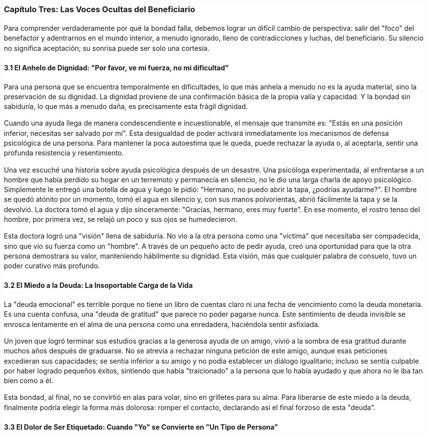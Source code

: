 ### Capítulo Tres: Las Voces Ocultas del Beneficiario

Para comprender verdaderamente por qué la bondad falla, debemos lograr un difícil cambio de perspectiva: salir del "foco" del benefactor y adentrarnos en el mundo interior, a menudo ignorado, lleno de contradicciones y luchas, del beneficiario. Su silencio no significa aceptación; su sonrisa puede ser solo una cortesía.

#### 3.1 El Anhelo de Dignidad: "Por favor, ve mi fuerza, no mi dificultad"

Para una persona que se encuentra temporalmente en dificultades, lo que más anhela a menudo no es la ayuda material, sino la preservación de su dignidad. La dignidad proviene de una confirmación básica de la propia valía y capacidad. Y la bondad sin sabiduría, lo que más a menudo daña, es precisamente esta frágil dignidad.

Cuando una ayuda llega de manera condescendiente e incuestionable, el mensaje que transmite es: "Estás en una posición inferior, necesitas ser salvado por mí". Esta desigualdad de poder activará inmediatamente los mecanismos de defensa psicológica de una persona. Para mantener la poca autoestima que le queda, puede rechazar la ayuda o, al aceptarla, sentir una profunda resistencia y resentimiento.

Una vez escuché una historia sobre ayuda psicológica después de un desastre. Una psicóloga experimentada, al enfrentarse a un hombre que había perdido su hogar en un terremoto y permanecía en silencio, no le dio una larga charla de apoyo psicológico. Simplemente le entregó una botella de agua y luego le pidió: "Hermano, no puedo abrir la tapa, ¿podrías ayudarme?". El hombre se quedó atónito por un momento, tomó el agua en silencio y, con sus manos polvorientas, abrió fácilmente la tapa y se la devolvió. La doctora tomó el agua y dijo sinceramente: "Gracias, hermano, eres muy fuerte". En ese momento, el rostro tenso del hombre, por primera vez, se relajó un poco y sus ojos se humedecieron.

Esta doctora logró una "visión" llena de sabiduría. No vio a la otra persona como una "víctima" que necesitaba ser compadecida, sino que vio su fuerza como un "hombre". A través de un pequeño acto de pedir ayuda, creó una oportunidad para que la otra persona demostrara su valor, manteniendo hábilmente su dignidad. Esta visión, más que cualquier palabra de consuelo, tuvo un poder curativo más profundo.

#### 3.2 El Miedo a la Deuda: La Insoportable Carga de la Vida

La "deuda emocional" es terrible porque no tiene un libro de cuentas claro ni una fecha de vencimiento como la deuda monetaria. Es una cuenta confusa, una "deuda de gratitud" que parece no poder pagarse nunca. Este sentimiento de deuda invisible se enrosca lentamente en el alma de una persona como una enredadera, haciéndola sentir asfixiada.

Un joven que logró terminar sus estudios gracias a la generosa ayuda de un amigo, vivió a la sombra de esa gratitud durante muchos años después de graduarse. No se atrevía a rechazar ninguna petición de este amigo, aunque esas peticiones excedieran sus capacidades; se sentía inferior a su amigo y no podía establecer un diálogo igualitario; incluso se sentía culpable por haber logrado pequeños éxitos, sintiendo que había "traicionado" a la persona que lo había ayudado y que ahora no le iba tan bien como a él.

Esta bondad, al final, no se convirtió en alas para volar, sino en grilletes para su alma. Para liberarse de este miedo a la deuda, finalmente podría elegir la forma más dolorosa: romper el contacto, declarando así el final forzoso de esta "deuda".

#### 3.3 El Dolor de Ser Etiquetado: Cuando "Yo" se Convierte en "Un Tipo de Persona"
